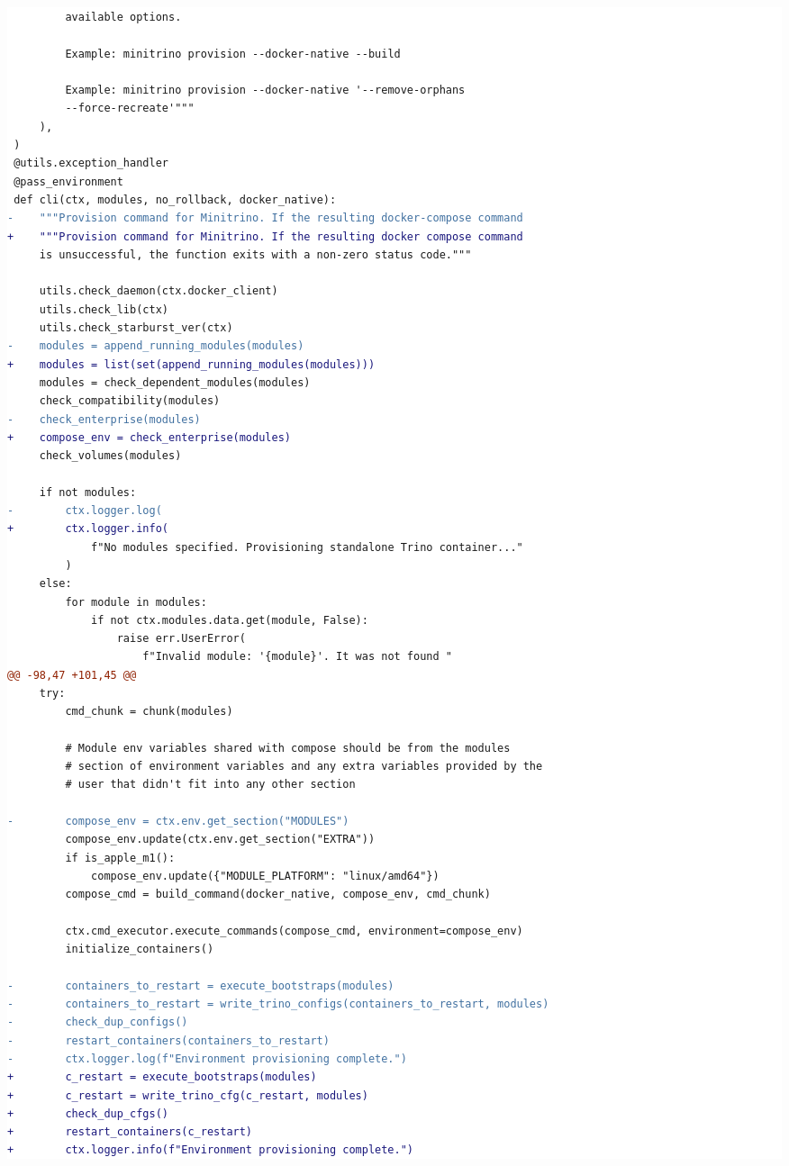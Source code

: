 ```diff
         available options.
 
         Example: minitrino provision --docker-native --build
 
         Example: minitrino provision --docker-native '--remove-orphans
         --force-recreate'"""
     ),
 )
 @utils.exception_handler
 @pass_environment
 def cli(ctx, modules, no_rollback, docker_native):
-    """Provision command for Minitrino. If the resulting docker-compose command
+    """Provision command for Minitrino. If the resulting docker compose command
     is unsuccessful, the function exits with a non-zero status code."""
 
     utils.check_daemon(ctx.docker_client)
     utils.check_lib(ctx)
     utils.check_starburst_ver(ctx)
-    modules = append_running_modules(modules)
+    modules = list(set(append_running_modules(modules)))
     modules = check_dependent_modules(modules)
     check_compatibility(modules)
-    check_enterprise(modules)
+    compose_env = check_enterprise(modules)
     check_volumes(modules)
 
     if not modules:
-        ctx.logger.log(
+        ctx.logger.info(
             f"No modules specified. Provisioning standalone Trino container..."
         )
     else:
         for module in modules:
             if not ctx.modules.data.get(module, False):
                 raise err.UserError(
                     f"Invalid module: '{module}'. It was not found "
@@ -98,47 +101,45 @@
     try:
         cmd_chunk = chunk(modules)
 
         # Module env variables shared with compose should be from the modules
         # section of environment variables and any extra variables provided by the
         # user that didn't fit into any other section
 
-        compose_env = ctx.env.get_section("MODULES")
         compose_env.update(ctx.env.get_section("EXTRA"))
         if is_apple_m1():
             compose_env.update({"MODULE_PLATFORM": "linux/amd64"})
         compose_cmd = build_command(docker_native, compose_env, cmd_chunk)
 
         ctx.cmd_executor.execute_commands(compose_cmd, environment=compose_env)
         initialize_containers()
 
-        containers_to_restart = execute_bootstraps(modules)
-        containers_to_restart = write_trino_configs(containers_to_restart, modules)
-        check_dup_configs()
-        restart_containers(containers_to_restart)
-        ctx.logger.log(f"Environment provisioning complete.")
+        c_restart = execute_bootstraps(modules)
+        c_restart = write_trino_cfg(c_restart, modules)
+        check_dup_cfgs()
+        restart_containers(c_restart)
+        ctx.logger.info(f"Environment provisioning complete.")
```